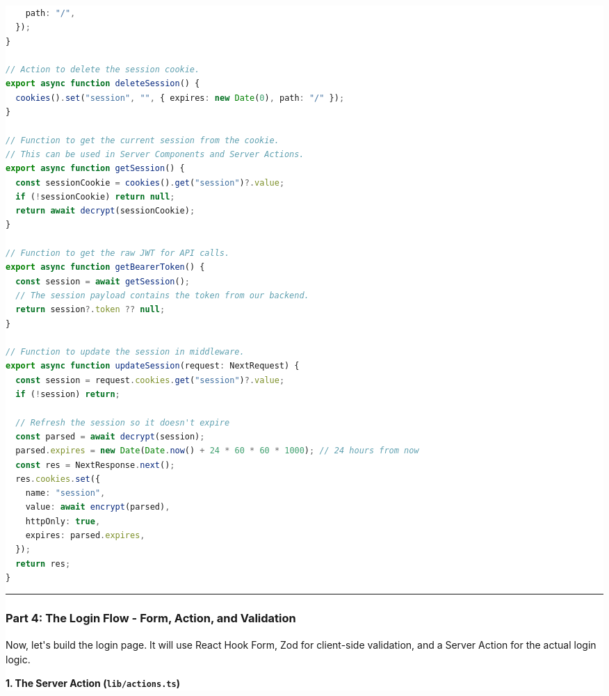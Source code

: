 ```typescript
    path: "/",
  });
}

// Action to delete the session cookie.
export async function deleteSession() {
  cookies().set("session", "", { expires: new Date(0), path: "/" });
}

// Function to get the current session from the cookie.
// This can be used in Server Components and Server Actions.
export async function getSession() {
  const sessionCookie = cookies().get("session")?.value;
  if (!sessionCookie) return null;
  return await decrypt(sessionCookie);
}

// Function to get the raw JWT for API calls.
export async function getBearerToken() {
  const session = await getSession();
  // The session payload contains the token from our backend.
  return session?.token ?? null;
}

// Function to update the session in middleware.
export async function updateSession(request: NextRequest) {
  const session = request.cookies.get("session")?.value;
  if (!session) return;

  // Refresh the session so it doesn't expire
  const parsed = await decrypt(session);
  parsed.expires = new Date(Date.now() + 24 * 60 * 60 * 1000); // 24 hours from now
  const res = NextResponse.next();
  res.cookies.set({
    name: "session",
    value: await encrypt(parsed),
    httpOnly: true,
    expires: parsed.expires,
  });
  return res;
}
```

---

### Part 4: The Login Flow - Form, Action, and Validation

Now, let's build the login page. It will use React Hook Form, Zod for client-side validation, and a Server Action for the actual login logic.

**1. The Server Action (`lib/actions.ts`)**
